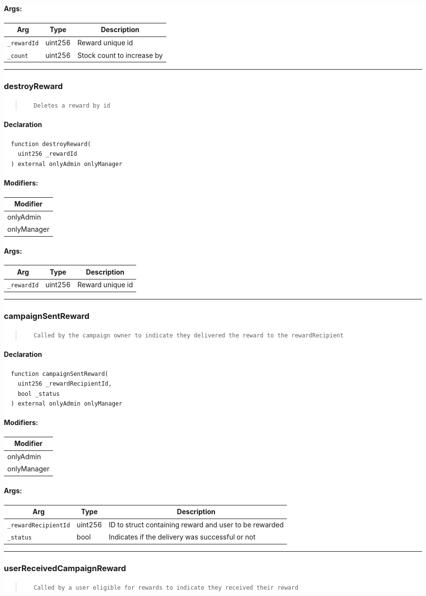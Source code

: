 #### Args:
| Arg | Type | Description |
| --- | --- | --- |
|`_rewardId` | uint256 |        Reward unique id
|`_count` | uint256 |           Stock count to increase by
---  
### destroyReward
>        Deletes a reward by id


#### Declaration
```solidity
  function destroyReward(
    uint256 _rewardId
  ) external onlyAdmin onlyManager
```

#### Modifiers:
| Modifier |
| --- |
| onlyAdmin |
| onlyManager |

#### Args:
| Arg | Type | Description |
| --- | --- | --- |
|`_rewardId` | uint256 |    Reward unique id
---  
### campaignSentReward
>        Called by the campaign owner to indicate they delivered the reward to the rewardRecipient


#### Declaration
```solidity
  function campaignSentReward(
    uint256 _rewardRecipientId,
    bool _status
  ) external onlyAdmin onlyManager
```

#### Modifiers:
| Modifier |
| --- |
| onlyAdmin |
| onlyManager |

#### Args:
| Arg | Type | Description |
| --- | --- | --- |
|`_rewardRecipientId` | uint256 |   ID to struct containing reward and user to be rewarded
|`_status` | bool |              Indicates if the delivery was successful or not
---  
### userReceivedCampaignReward
>        Called by a user eligible for rewards to indicate they received their reward
